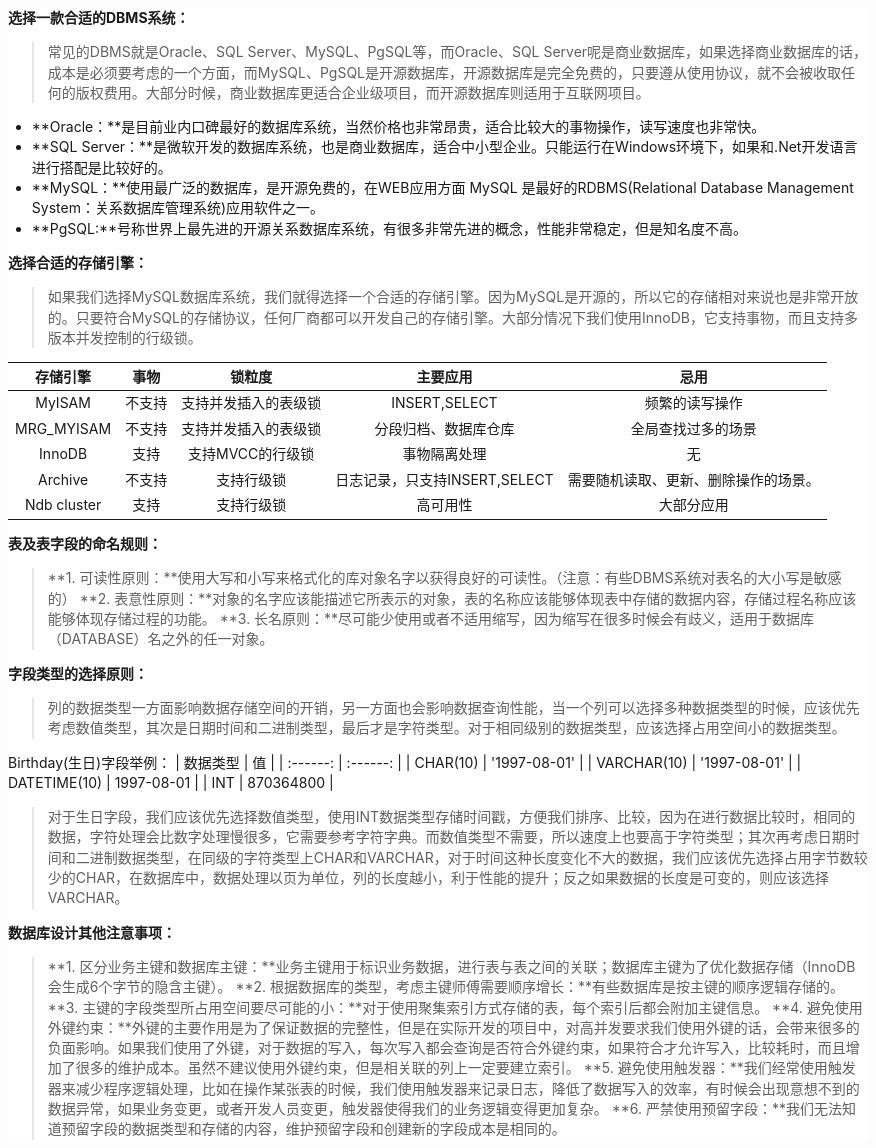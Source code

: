 **选择一款合适的DBMS系统：**

>常见的DBMS就是Oracle、SQL Server、MySQL、PgSQL等，而Oracle、SQL Server呢是商业数据库，如果选择商业数据库的话，成本是必须要考虑的一个方面，而MySQL、PgSQL是开源数据库，开源数据库是完全免费的，只要遵从使用协议，就不会被收取任何的版权费用。大部分时候，商业数据库更适合企业级项目，而开源数据库则适用于互联网项目。
>
 - **Oracle：**是目前业内口碑最好的数据库系统，当然价格也非常昂贵，适合比较大的事物操作，读写速度也非常快。
 - **SQL Server：**是微软开发的数据库系统，也是商业数据库，适合中小型企业。只能运行在Windows环境下，如果和.Net开发语言进行搭配是比较好的。
 - **MySQL：**使用最广泛的数据库，是开源免费的，在WEB应用方面 MySQL 是最好的RDBMS(Relational Database Management System：关系数据库管理系统)应用软件之一。
 - **PgSQL:**号称世界上最先进的开源关系数据库系统，有很多非常先进的概念，性能非常稳定，但是知名度不高。

**选择合适的存储引擎：**

> 如果我们选择MySQL数据库系统，我们就得选择一个合适的存储引擎。因为MySQL是开源的，所以它的存储相对来说也是非常开放的。只要符合MySQL的存储协议，任何厂商都可以开发自己的存储引擎。大部分情况下我们使用InnoDB，它支持事物，而且支持多版本并发控制的行级锁。

| 存储引擎 | 事物 | 锁粒度 | 主要应用 | 忌用 |
| :------: | :------: | :------: | :------: | :------: |
| MyISAM | 不支持 | 支持并发插入的表级锁 | INSERT,SELECT | 频繁的读写操作 |
| MRG_MYISAM | 不支持 | 支持并发插入的表级锁 | 分段归档、数据库仓库 | 全局查找过多的场景 |
| InnoDB | 支持 | 支持MVCC的行级锁 | 事物隔离处理 | 无 |
| Archive | 不支持 | 支持行级锁 | 日志记录，只支持INSERT,SELECT | 需要随机读取、更新、删除操作的场景。 |
| Ndb cluster | 支持 | 支持行级锁 | 高可用性 | 大部分应用 |

**表及表字段的命名规则：**

> **1. 可读性原则：**使用大写和小写来格式化的库对象名字以获得良好的可读性。（注意：有些DBMS系统对表名的大小写是敏感的）
 **2. 表意性原则：**对象的名字应该能描述它所表示的对象，表的名称应该能够体现表中存储的数据内容，存储过程名称应该能够体现存储过程的功能。
 **3. 长名原则：**尽可能少使用或者不适用缩写，因为缩写在很多时候会有歧义，适用于数据库（DATABASE）名之外的任一对象。
 
 **字段类型的选择原则：**
> 列的数据类型一方面影响数据存储空间的开销，另一方面也会影响数据查询性能，当一个列可以选择多种数据类型的时候，应该优先考虑数值类型，其次是日期时间和二进制类型，最后才是字符类型。对于相同级别的数据类型，应该选择占用空间小的数据类型。

Birthday(生日)字段举例：
| 数据类型 | 值 |
| :------: | :------: |
| CHAR(10) | '1997-08-01' |
| VARCHAR(10) | '1997-08-01' |
| DATETIME(10) | 1997-08-01 |
| INT | 870364800 |
>对于生日字段，我们应该优先选择数值类型，使用INT数据类型存储时间戳，方便我们排序、比较，因为在进行数据比较时，相同的数据，字符处理会比数字处理慢很多，它需要参考字符字典。而数值类型不需要，所以速度上也要高于字符类型；其次再考虑日期时间和二进制数据类型，在同级的字符类型上CHAR和VARCHAR，对于时间这种长度变化不大的数据，我们应该优先选择占用字节数较少的CHAR，在数据库中，数据处理以页为单位，列的长度越小，利于性能的提升；反之如果数据的长度是可变的，则应该选择VARCHAR。

**数据库设计其他注意事项：**

> **1. 区分业务主键和数据库主键：**业务主键用于标识业务数据，进行表与表之间的关联；数据库主键为了优化数据存储（InnoDB会生成6个字节的隐含主键）。
 **2. 根据数据库的类型，考虑主键师傅需要顺序增长：**有些数据库是按主键的顺序逻辑存储的。
 **3. 主键的字段类型所占用空间要尽可能的小：**对于使用聚集索引方式存储的表，每个索引后都会附加主键信息。
 **4. 避免使用外键约束：**外键的主要作用是为了保证数据的完整性，但是在实际开发的项目中，对高并发要求我们使用外键的话，会带来很多的负面影响。如果我们使用了外键，对于数据的写入，每次写入都会查询是否符合外键约束，如果符合才允许写入，比较耗时，而且增加了很多的维护成本。虽然不建议使用外键约束，但是相关联的列上一定要建立索引。
 **5. 避免使用触发器：**我们经常使用触发器来减少程序逻辑处理，比如在操作某张表的时候，我们使用触发器来记录日志，降低了数据写入的效率，有时候会出现意想不到的数据异常，如果业务变更，或者开发人员变更，触发器使得我们的业务逻辑变得更加复杂。
 **6. 严禁使用预留字段：**我们无法知道预留字段的数据类型和存储的内容，维护预留字段和创建新的字段成本是相同的。
 